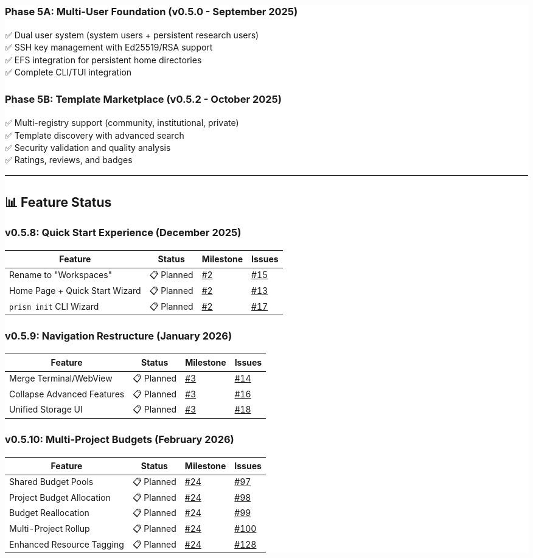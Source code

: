 ### Phase 5A: Multi-User Foundation (v0.5.0 - September 2025)
✅ Dual user system (system users + persistent research users)  
✅ SSH key management with Ed25519/RSA support  
✅ EFS integration for persistent home directories  
✅ Complete CLI/TUI integration  

### Phase 5B: Template Marketplace (v0.5.2 - October 2025)
✅ Multi-registry support (community, institutional, private)  
✅ Template discovery with advanced search  
✅ Security validation and quality analysis  
✅ Ratings, reviews, and badges  

---

## 📊 Feature Status

### v0.5.8: Quick Start Experience (December 2025)

| Feature | Status | Milestone | Issues |
|---------|--------|-----------|--------|
| Rename to "Workspaces" | 📋 Planned | [#2](https://github.com/scttfrdmn/prism/milestone/2) | [#15](https://github.com/scttfrdmn/prism/issues/15) |
| Home Page + Quick Start Wizard | 📋 Planned | [#2](https://github.com/scttfrdmn/prism/milestone/2) | [#13](https://github.com/scttfrdmn/prism/issues/13) |
| `prism init` CLI Wizard | 📋 Planned | [#2](https://github.com/scttfrdmn/prism/milestone/2) | [#17](https://github.com/scttfrdmn/prism/issues/17) |

### v0.5.9: Navigation Restructure (January 2026)

| Feature | Status | Milestone | Issues |
|---------|--------|-----------|--------|
| Merge Terminal/WebView | 📋 Planned | [#3](https://github.com/scttfrdmn/prism/milestone/3) | [#14](https://github.com/scttfrdmn/prism/issues/14) |
| Collapse Advanced Features | 📋 Planned | [#3](https://github.com/scttfrdmn/prism/milestone/3) | [#16](https://github.com/scttfrdmn/prism/issues/16) |
| Unified Storage UI | 📋 Planned | [#3](https://github.com/scttfrdmn/prism/milestone/3) | [#18](https://github.com/scttfrdmn/prism/issues/18) |

### v0.5.10: Multi-Project Budgets (February 2026)

| Feature | Status | Milestone | Issues |
|---------|--------|-----------|--------|
| Shared Budget Pools | 📋 Planned | [#24](https://github.com/scttfrdmn/prism/milestone/24) | [#97](https://github.com/scttfrdmn/prism/issues/97) |
| Project Budget Allocation | 📋 Planned | [#24](https://github.com/scttfrdmn/prism/milestone/24) | [#98](https://github.com/scttfrdmn/prism/issues/98) |
| Budget Reallocation | 📋 Planned | [#24](https://github.com/scttfrdmn/prism/milestone/24) | [#99](https://github.com/scttfrdmn/prism/issues/99) |
| Multi-Project Rollup | 📋 Planned | [#24](https://github.com/scttfrdmn/prism/milestone/24) | [#100](https://github.com/scttfrdmn/prism/issues/100) |
| Enhanced Resource Tagging | 📋 Planned | [#24](https://github.com/scttfrdmn/prism/milestone/24) | [#128](https://github.com/scttfrdmn/prism/issues/128) |
